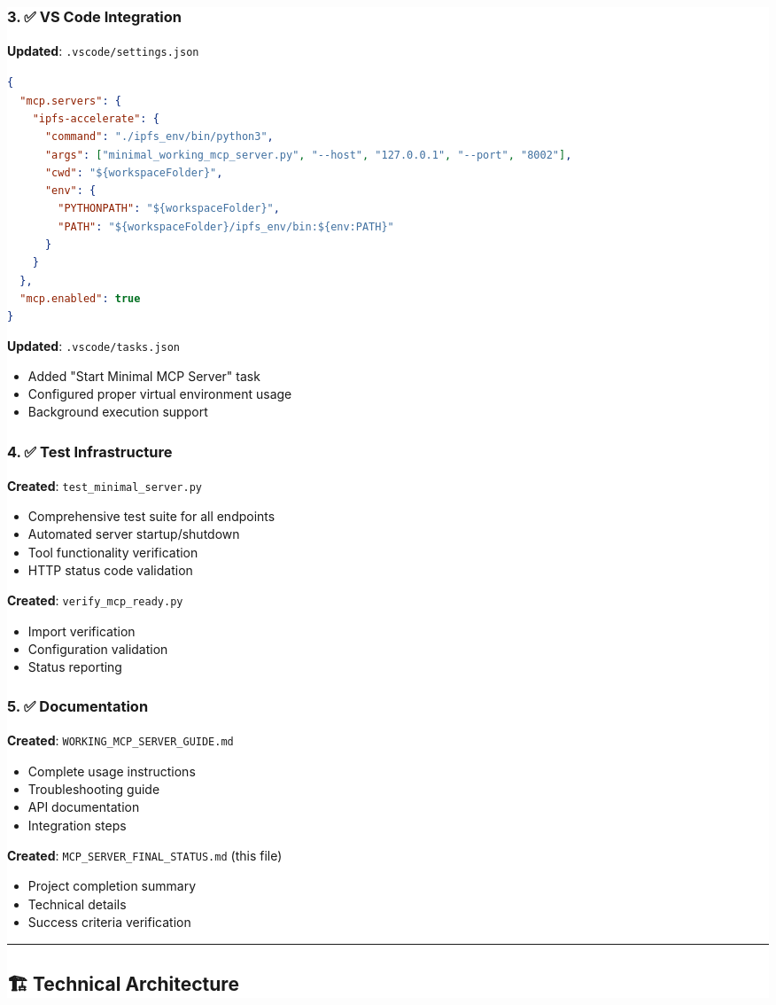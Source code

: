 ### 3. ✅ VS Code Integration

**Updated**: `.vscode/settings.json`
```json
{
  "mcp.servers": {
    "ipfs-accelerate": {
      "command": "./ipfs_env/bin/python3",
      "args": ["minimal_working_mcp_server.py", "--host", "127.0.0.1", "--port", "8002"],
      "cwd": "${workspaceFolder}",
      "env": {
        "PYTHONPATH": "${workspaceFolder}",
        "PATH": "${workspaceFolder}/ipfs_env/bin:${env:PATH}"
      }
    }
  },
  "mcp.enabled": true
}
```

**Updated**: `.vscode/tasks.json`
- Added "Start Minimal MCP Server" task
- Configured proper virtual environment usage
- Background execution support

### 4. ✅ Test Infrastructure

**Created**: `test_minimal_server.py`
- Comprehensive test suite for all endpoints
- Automated server startup/shutdown
- Tool functionality verification
- HTTP status code validation

**Created**: `verify_mcp_ready.py`
- Import verification
- Configuration validation
- Status reporting

### 5. ✅ Documentation

**Created**: `WORKING_MCP_SERVER_GUIDE.md`
- Complete usage instructions
- Troubleshooting guide
- API documentation
- Integration steps

**Created**: `MCP_SERVER_FINAL_STATUS.md` (this file)
- Project completion summary
- Technical details
- Success criteria verification

---

## 🏗️ Technical Architecture
